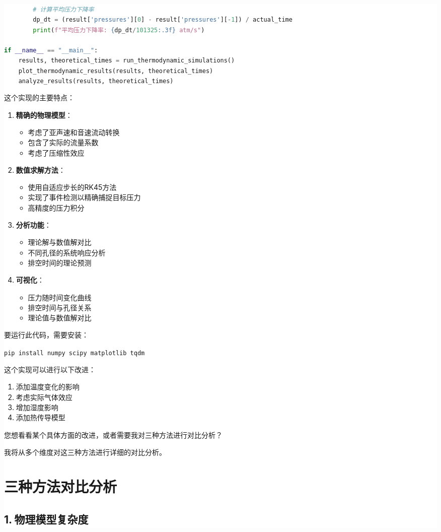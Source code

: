 ```python
        # 计算平均压力下降率
        dp_dt = (result['pressures'][0] - result['pressures'][-1]) / actual_time
        print(f"平均压力下降率: {dp_dt/101325:.3f} atm/s")

if __name__ == "__main__":
    results, theoretical_times = run_thermodynamic_simulations()
    plot_thermodynamic_results(results, theoretical_times)
    analyze_results(results, theoretical_times)

```

这个实现的主要特点：

1. **精确的物理模型**：
   - 考虑了亚声速和音速流动转换
   - 包含了实际的流量系数
   - 考虑了压缩性效应

2. **数值求解方法**：
   - 使用自适应步长的RK45方法
   - 实现了事件检测以精确捕捉目标压力
   - 高精度的压力积分

3. **分析功能**：
   - 理论解与数值解对比
   - 不同孔径的系统响应分析
   - 排空时间的理论预测

4. **可视化**：
   - 压力随时间变化曲线
   - 排空时间与孔径关系
   - 理论值与数值解对比

要运行此代码，需要安装：

```bash
pip install numpy scipy matplotlib tqdm
```

这个实现可以进行以下改进：

1. 添加温度变化的影响
2. 考虑实际气体效应
3. 增加湿度影响
4. 添加热传导模型

您想看看某个具体方面的改进，或者需要我对三种方法进行对比分析？

我将从多个维度对这三种方法进行详细的对比分析。

# 三种方法对比分析

## 1. 物理模型复杂度
